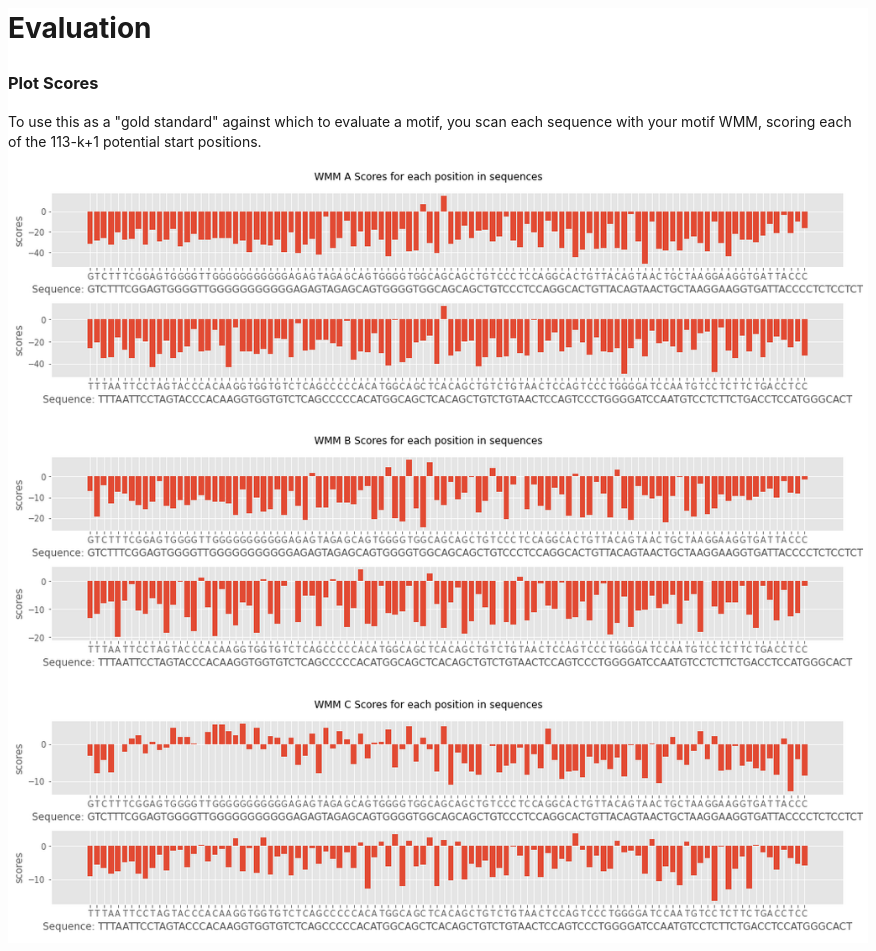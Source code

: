 

# Evaluation

### Plot Scores
To use this as a "gold standard" against which to evaluate a motif, you scan each sequence with your motif WMM, scoring each of the 113-k+1 potential start positions.

    
![png](output_22_0.png)
    



    
![png](output_22_1.png)
    



    
![png](output_22_2.png)
    